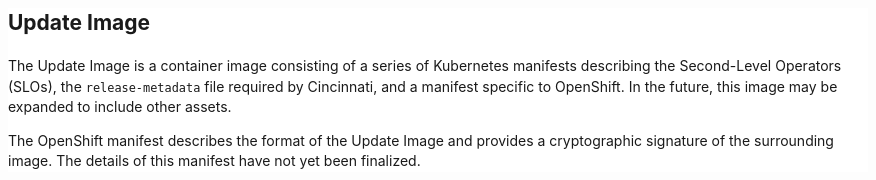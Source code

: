 
## Update Image ##

The Update Image is a container image consisting of a series of Kubernetes manifests describing the Second-Level Operators (SLOs), the `release-metadata` file required by Cincinnati, and a manifest specific to OpenShift. In the future, this image may be expanded to include other assets.

The OpenShift manifest describes the format of the Update Image and provides a cryptographic signature of the surrounding image. The details of this manifest have not yet been finalized.

[image-config-properties]: https://github.com/opencontainers/image-spec/blob/v1.0.1/config.md#properties
